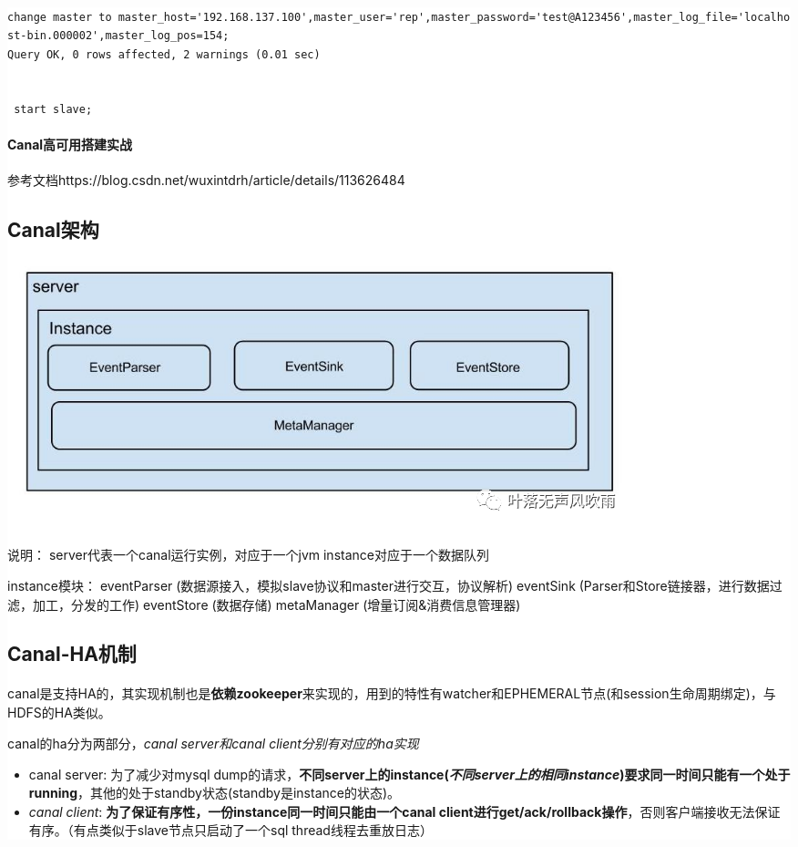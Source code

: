 ```mysql
change master to master_host='192.168.137.100',master_user='rep',master_password='test@A123456',master_log_file='localhost-bin.000002',master_log_pos=154;
Query OK, 0 rows affected, 2 warnings (0.01 sec)


 start slave;
```

#### Canal高可用搭建实战

参考文档https://blog.csdn.net/wuxintdrh/article/details/113626484

## Canal架构

![img](文档图片/640-1651768825748.png)

说明：
server代表一个canal运行实例，对应于一个jvm
instance对应于一个数据队列

instance模块：
eventParser (数据源接入，模拟slave协议和master进行交互，协议解析)
eventSink (Parser和Store链接器，进行数据过滤，加工，分发的工作)
eventStore (数据存储)
metaManager (增量订阅&消费信息管理器)

 

## Canal-HA机制

canal是支持HA的，其实现机制也是**依赖zookeeper**来实现的，用到的特性有watcher和EPHEMERAL节点(和session生命周期绑定)，与HDFS的HA类似。

canal的ha分为两部分，*canal server和canal client分别有对应的ha实现*

- canal server: 为了减少对mysql dump的请求，**不同server上的instance(*不同server上的相同instance*)要求同一时间只能有一个处于running**，其他的处于standby状态(standby是instance的状态)。
- *canal client*: **为了保证有序性，一份instance同一时间只能由一个canal client进行get/ack/rollback操作**，否则客户端接收无法保证有序。（有点类似于slave节点只启动了一个sql thread线程去重放日志）
